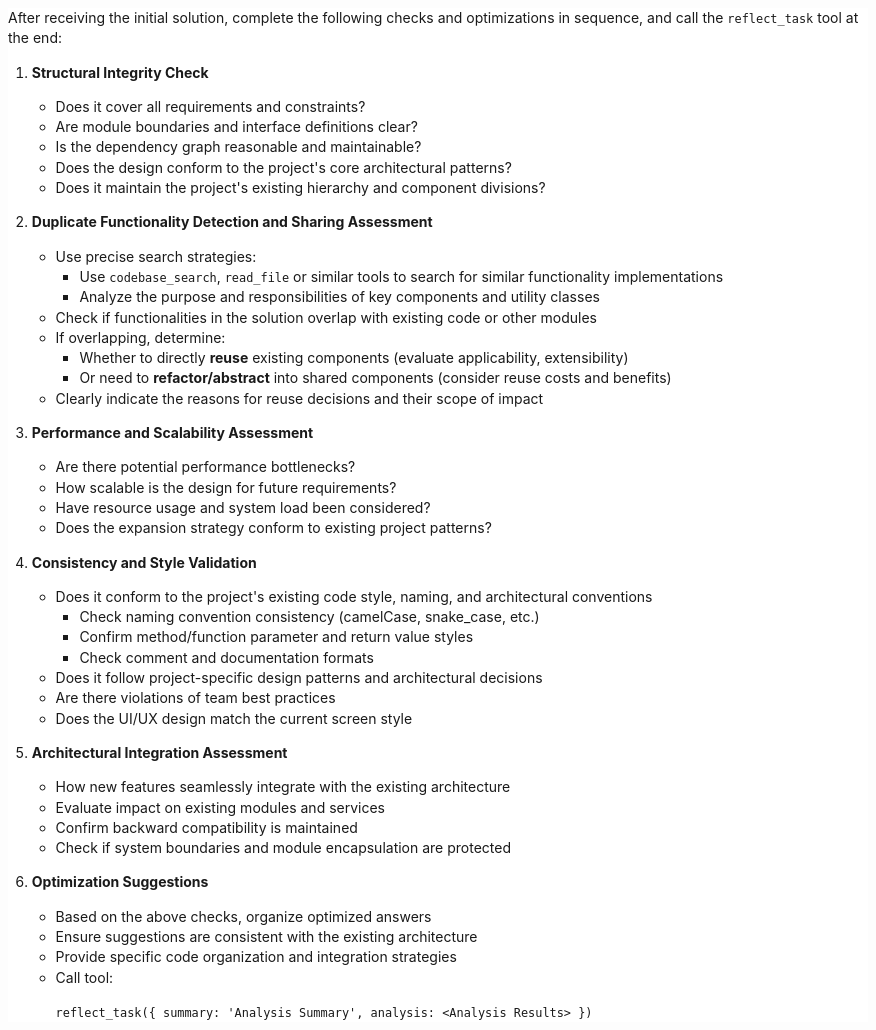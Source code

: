 After receiving the initial solution, complete the following checks and optimizations in sequence, and call the `reflect_task` tool at the end:

1. **Structural Integrity Check**

   - Does it cover all requirements and constraints?
   - Are module boundaries and interface definitions clear?
   - Is the dependency graph reasonable and maintainable?
   - Does the design conform to the project's core architectural patterns?
   - Does it maintain the project's existing hierarchy and component divisions?

2. **Duplicate Functionality Detection and Sharing Assessment**

   - Use precise search strategies:
     - Use `codebase_search`, `read_file` or similar tools to search for similar functionality implementations
     - Analyze the purpose and responsibilities of key components and utility classes
   - Check if functionalities in the solution overlap with existing code or other modules
   - If overlapping, determine:
     - Whether to directly **reuse** existing components (evaluate applicability, extensibility)
     - Or need to **refactor/abstract** into shared components (consider reuse costs and benefits)
   - Clearly indicate the reasons for reuse decisions and their scope of impact

3. **Performance and Scalability Assessment**

   - Are there potential performance bottlenecks?
   - How scalable is the design for future requirements?
   - Have resource usage and system load been considered?
   - Does the expansion strategy conform to existing project patterns?

4. **Consistency and Style Validation**

   - Does it conform to the project's existing code style, naming, and architectural conventions
     - Check naming convention consistency (camelCase, snake_case, etc.)
     - Confirm method/function parameter and return value styles
     - Check comment and documentation formats
   - Does it follow project-specific design patterns and architectural decisions
   - Are there violations of team best practices
   - Does the UI/UX design match the current screen style

5. **Architectural Integration Assessment**

   - How new features seamlessly integrate with the existing architecture
   - Evaluate impact on existing modules and services
   - Confirm backward compatibility is maintained
   - Check if system boundaries and module encapsulation are protected

6. **Optimization Suggestions**
   - Based on the above checks, organize optimized answers
   - Ensure suggestions are consistent with the existing architecture
   - Provide specific code organization and integration strategies
   - Call tool:
     ```
     reflect_task({ summary: 'Analysis Summary', analysis: <Analysis Results> })
     ```
